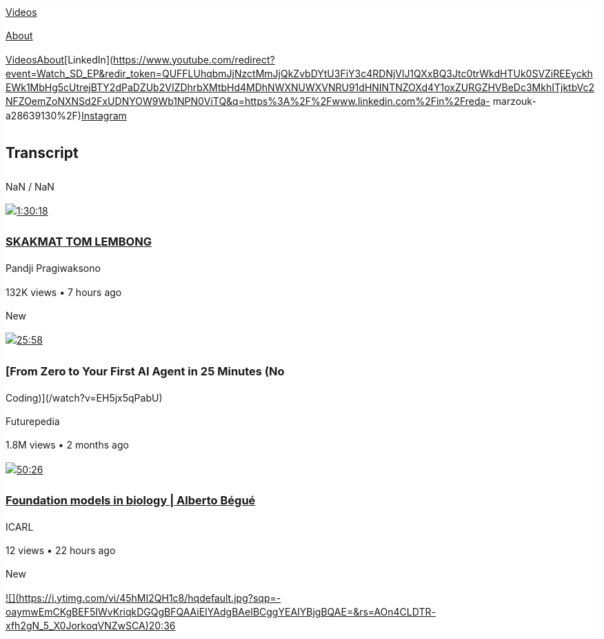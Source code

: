 [Videos](/channel/UC_9HuD0H59oFO3tShAMd8aQ/videos)

[About](/channel/UC_9HuD0H59oFO3tShAMd8aQ/about)

[Videos](/channel/UC_9HuD0H59oFO3tShAMd8aQ/videos)[About](/channel/UC_9HuD0H59oFO3tShAMd8aQ/about)[LinkedIn](https://www.youtube.com/redirect?event=Watch_SD_EP&redir_token=QUFFLUhqbmJjNzctMmJjQkZvbDYtU3FiY3c4RDNjVlJ1QXxBQ3Jtc0trWkdHTUk0SVZiREEyckhEWk1MbHg5cUtrejBTY2dPaDZUb2VIZDhrbXMtbHd4MDhNWXNUWXVNRU91dHNINTNZOXd4Y1oxZURGZHVBeDc3MkhITjktbVc2NFZOemZoNXNSd2FxUDNYOW9Wb1NPN0ViTQ&q=https%3A%2F%2Fwww.linkedin.com%2Fin%2Freda-
marzouk-a28639130%2F)[Instagram](https://www.youtube.com/redirect?event=Watch_SD_EP&redir_token=QUFFLUhqbWQyb3RkZW9FRHVWMEtFcE1SQ0N0cTNEX3JnZ3xBQ3Jtc0tseER3X0RHTzlfZmRuRy1pWkpVZGNhUVdCUVVtNWJpSHNGRnlENW9WQzBteWJ0S3RSQVhMSEI3aXNBRnM5dzdaSE1zMm9DV0dGeWx1a292ejZVaDA1WmNXSUp1OFhxbGhuRjZwc2dHd2hHdTNqMDYxZw&q=https%3A%2F%2Fwww.instagram.com%2Fredamarzouk.rpa%2F)

##  Transcript

###

###

NaN / NaN

[![](https://i.ytimg.com/vi/GVpjxlSKZfE/hqdefault.jpg?sqp=-oaymwEmCKgBEF5IWvKriqkDGQgBFQAAiEIYAdgBAeIBCggYEAIYBjgBQAE=&rs=AOn4CLC79dcnA8TYYiP_ItZxwBsz8wRsrw)1:30:18](/watch?v=GVpjxlSKZfE)

### [SKAKMAT TOM LEMBONG](/watch?v=GVpjxlSKZfE)

Pandji Pragiwaksono

132K views • 7 hours ago

New

[![](https://i.ytimg.com/vi/EH5jx5qPabU/hqdefault.jpg?sqp=-oaymwEmCKgBEF5IWvKriqkDGQgBFQAAiEIYAdgBAeIBCggYEAIYBjgBQAE=&rs=AOn4CLC1pPQGcJHkcxg7wyxKQO8mggi3mQ)25:58](/watch?v=EH5jx5qPabU)

### [From Zero to Your First AI Agent in 25 Minutes (No
Coding)](/watch?v=EH5jx5qPabU)

Futurepedia

1.8M views • 2 months ago

[![](https://i.ytimg.com/vi/swDCXKXO3XU/hqdefault.jpg?sqp=-oaymwEmCKgBEF5IWvKriqkDGQgBFQAAiEIYAdgBAeIBCggYEAIYBjgBQAE=&rs=AOn4CLARykLrP_e5peyrzUjYRNrWKqvkcg)50:26](/watch?v=swDCXKXO3XU)

### [Foundation models in biology | Alberto Bégué](/watch?v=swDCXKXO3XU)

ICARL

12 views • 22 hours ago

New

[![](https://i.ytimg.com/vi/45hMI2QH1c8/hqdefault.jpg?sqp=-oaymwEmCKgBEF5IWvKriqkDGQgBFQAAiEIYAdgBAeIBCggYEAIYBjgBQAE=&rs=AOn4CLDTR-
xfh2gN_5_X0JorkoqVNZwSCA)20:36](/watch?v=45hMI2QH1c8)

